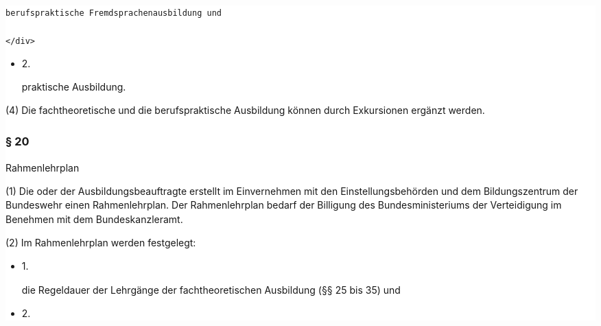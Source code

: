     berufspraktische Fremdsprachenausbildung und
    
    </div>

  - 2\.
    
    <div>
    
    praktische Ausbildung.
    
    </div>

</div>

<div class="jurAbsatz">

(4) Die fachtheoretische und die berufspraktische Ausbildung können
durch Exkursionen ergänzt werden.

</div>

</div>

</div>

</div>

<span id="BJNR007900021BJNE002200000.html"></span>

### § 20  
Rahmenlehrplan

<div>

<div class="jnhtml">

<div>

<div class="jurAbsatz">

(1) Die oder der Ausbildungsbeauftragte erstellt im Einvernehmen mit den
Einstellungsbehörden und dem Bildungszentrum der Bundeswehr einen
Rahmenlehrplan. Der Rahmenlehrplan bedarf der Billigung des
Bundesministeriums der Verteidigung im Benehmen mit dem
Bundeskanzleramt.

</div>

<div class="jurAbsatz">

(2) Im Rahmenlehrplan werden festgelegt:

  - 1\.
    
    <div>
    
    die Regeldauer der Lehrgänge der fachtheoretischen Ausbildung (§§ 25
    bis 35) und
    
    </div>

  - 2\.
    